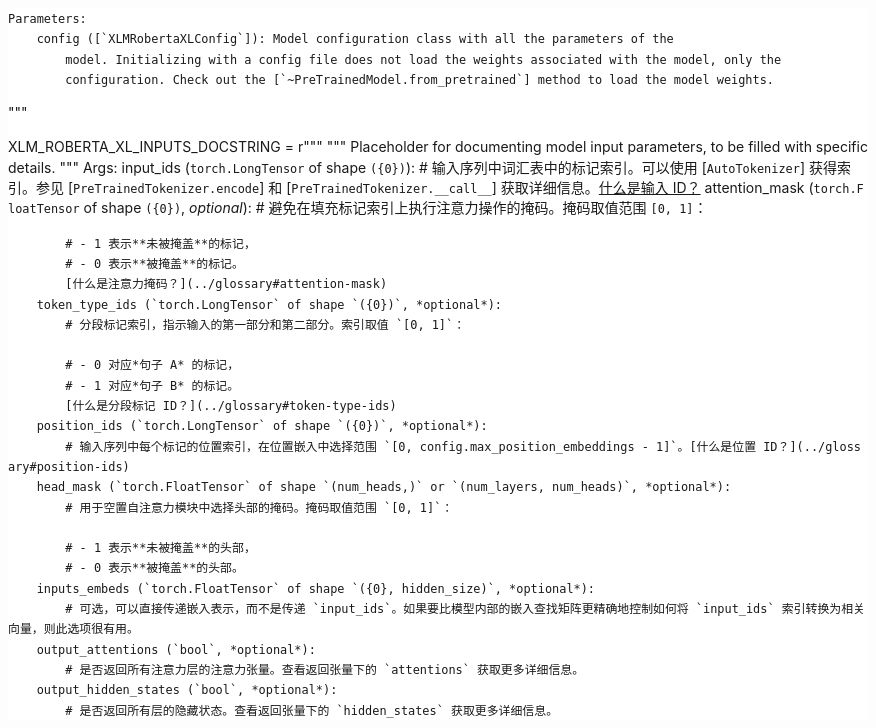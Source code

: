     Parameters:
        config ([`XLMRobertaXLConfig`]): Model configuration class with all the parameters of the
            model. Initializing with a config file does not load the weights associated with the model, only the
            configuration. Check out the [`~PreTrainedModel.from_pretrained`] method to load the model weights.
"""

XLM_ROBERTA_XL_INPUTS_DOCSTRING = r"""
    """
    Placeholder for documenting model input parameters, to be filled with specific details.
    """
    Args:
        input_ids (`torch.LongTensor` of shape `({0})`):
            # 输入序列中词汇表中的标记索引。可以使用 [`AutoTokenizer`] 获得索引。参见 [`PreTrainedTokenizer.encode`] 和 [`PreTrainedTokenizer.__call__`] 获取详细信息。[什么是输入 ID？](../glossary#input-ids)
        attention_mask (`torch.FloatTensor` of shape `({0})`, *optional*):
            # 避免在填充标记索引上执行注意力操作的掩码。掩码取值范围 `[0, 1]`：

            # - 1 表示**未被掩盖**的标记，
            # - 0 表示**被掩盖**的标记。
            [什么是注意力掩码？](../glossary#attention-mask)
        token_type_ids (`torch.LongTensor` of shape `({0})`, *optional*):
            # 分段标记索引，指示输入的第一部分和第二部分。索引取值 `[0, 1]`：

            # - 0 对应*句子 A* 的标记，
            # - 1 对应*句子 B* 的标记。
            [什么是分段标记 ID？](../glossary#token-type-ids)
        position_ids (`torch.LongTensor` of shape `({0})`, *optional*):
            # 输入序列中每个标记的位置索引，在位置嵌入中选择范围 `[0, config.max_position_embeddings - 1]`。[什么是位置 ID？](../glossary#position-ids)
        head_mask (`torch.FloatTensor` of shape `(num_heads,)` or `(num_layers, num_heads)`, *optional*):
            # 用于空置自注意力模块中选择头部的掩码。掩码取值范围 `[0, 1]`：

            # - 1 表示**未被掩盖**的头部，
            # - 0 表示**被掩盖**的头部。
        inputs_embeds (`torch.FloatTensor` of shape `({0}, hidden_size)`, *optional*):
            # 可选，可以直接传递嵌入表示，而不是传递 `input_ids`。如果要比模型内部的嵌入查找矩阵更精确地控制如何将 `input_ids` 索引转换为相关向量，则此选项很有用。
        output_attentions (`bool`, *optional*):
            # 是否返回所有注意力层的注意力张量。查看返回张量下的 `attentions` 获取更多详细信息。
        output_hidden_states (`bool`, *optional*):
            # 是否返回所有层的隐藏状态。查看返回张量下的 `hidden_states` 获取更多详细信息。